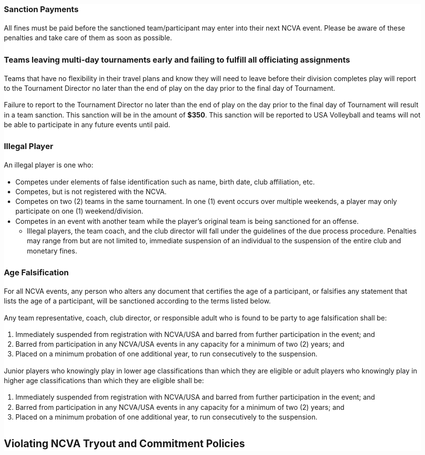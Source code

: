 ### Sanction Payments 
All fines must be paid before the sanctioned team/participant may enter into their next NCVA event.  Please be aware of these penalties and take care of them as soon as possible.

### Teams leaving multi-day tournaments early and failing to fulfill all officiating assignments 
Teams that have no flexibility in their travel plans and know they will need to leave before their division completes play will report to the Tournament Director no later than the end of play on the day prior to the final day of Tournament. 

Failure to report to the Tournament Director no later than the end of play on the day prior to the final day of Tournament will result in a team sanction. This sanction will be in the amount of **$350**. This sanction will be reported to USA Volleyball and teams will not be able to participate in any future events until paid.  

 
### Illegal Player 
An illegal player is one who:  
- Competes under elements of false identification such as name, birth date, club affiliation, etc.
- Competes, but is not registered with the NCVA.
- Competes on two (2) teams in the same tournament. In one (1) event occurs over multiple weekends, a player may only participate on one (1) weekend/division.
- Competes in an event with another team while the player’s original team is being sanctioned for an offense.
  - Illegal players, the team coach, and the club director will fall under the guidelines of the due process procedure. Penalties may range from but are not limited to, immediate suspension of an individual to the suspension of the entire club and monetary fines.


### Age Falsification  
For all NCVA events, any person who alters any document that certifies the age of a participant, or falsifies any statement that lists the age of a participant, will be sanctioned according to the terms listed below. 

Any team representative, coach, club director, or responsible adult who is found to be party to age falsification shall be: 
1. Immediately suspended from registration with NCVA/USA and barred from further participation in the event; and
2. Barred from participation in any NCVA/USA events in any capacity for a minimum of two (2) years; and 
3. Placed on a minimum probation of one additional year, to run consecutively to the suspension. 

Junior players who knowingly play in lower age classifications than which they are eligible or adult players who knowingly play in higher age classifications than which they are eligible shall be: 
1. Immediately suspended from registration with NCVA/USA and barred from further participation in the event; and 
2. Barred from participation in any NCVA/USA events in any capacity for a minimum of two (2) years; and 
3. Placed on a minimum probation of one additional year, to run consecutively to the suspension. 


## Violating NCVA Tryout and Commitment Policies 
